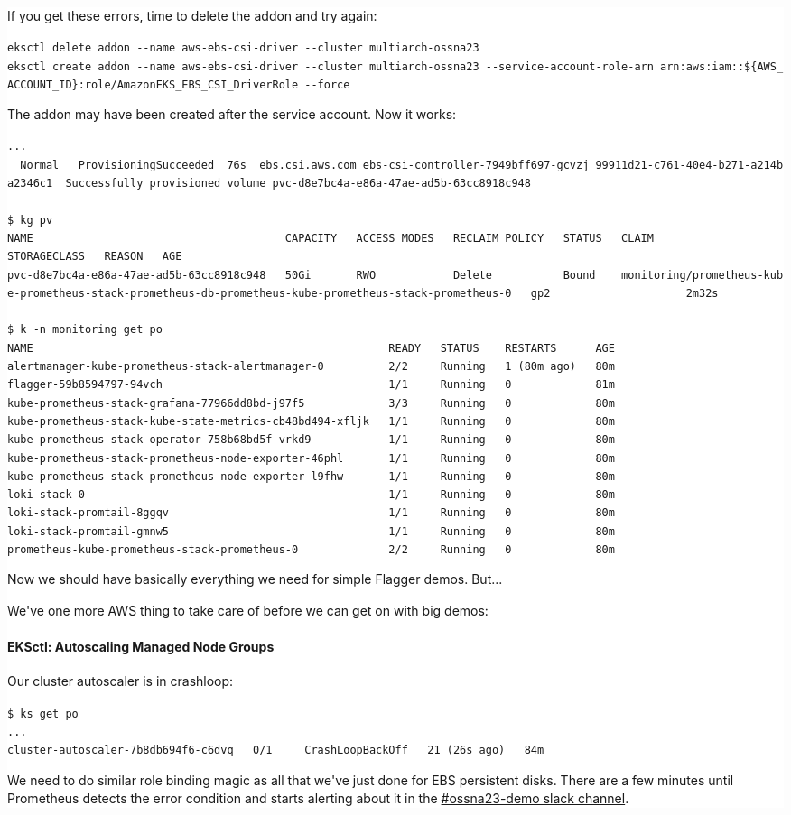 If you get these errors, time to delete the addon and try again:

```
eksctl delete addon --name aws-ebs-csi-driver --cluster multiarch-ossna23
eksctl create addon --name aws-ebs-csi-driver --cluster multiarch-ossna23 --service-account-role-arn arn:aws:iam::${AWS_ACCOUNT_ID}:role/AmazonEKS_EBS_CSI_DriverRole --force
```

The addon may have been created after the service account. Now it works:

```
...
  Normal   ProvisioningSucceeded  76s  ebs.csi.aws.com_ebs-csi-controller-7949bff697-gcvzj_99911d21-c761-40e4-b271-a214ba2346c1  Successfully provisioned volume pvc-d8e7bc4a-e86a-47ae-ad5b-63cc8918c948

$ kg pv
NAME                                       CAPACITY   ACCESS MODES   RECLAIM POLICY   STATUS   CLAIM                                                                                                     STORAGECLASS   REASON   AGE
pvc-d8e7bc4a-e86a-47ae-ad5b-63cc8918c948   50Gi       RWO            Delete           Bound    monitoring/prometheus-kube-prometheus-stack-prometheus-db-prometheus-kube-prometheus-stack-prometheus-0   gp2                     2m32s

$ k -n monitoring get po
NAME                                                       READY   STATUS    RESTARTS      AGE
alertmanager-kube-prometheus-stack-alertmanager-0          2/2     Running   1 (80m ago)   80m
flagger-59b8594797-94vch                                   1/1     Running   0             81m
kube-prometheus-stack-grafana-77966dd8bd-j97f5             3/3     Running   0             80m
kube-prometheus-stack-kube-state-metrics-cb48bd494-xfljk   1/1     Running   0             80m
kube-prometheus-stack-operator-758b68bd5f-vrkd9            1/1     Running   0             80m
kube-prometheus-stack-prometheus-node-exporter-46phl       1/1     Running   0             80m
kube-prometheus-stack-prometheus-node-exporter-l9fhw       1/1     Running   0             80m
loki-stack-0                                               1/1     Running   0             80m
loki-stack-promtail-8ggqv                                  1/1     Running   0             80m
loki-stack-promtail-gmnw5                                  1/1     Running   0             80m
prometheus-kube-prometheus-stack-prometheus-0              2/2     Running   0             80m
```

Now we should have basically everything we need for simple Flagger demos.
But...

We've one more AWS thing to take care of before we can get on with big demos:

#### EKSctl: Autoscaling Managed Node Groups

Our cluster autoscaler is in crashloop:

```
$ ks get po
...
cluster-autoscaler-7b8db694f6-c6dvq   0/1     CrashLoopBackOff   21 (26s ago)   84m
```

We need to do similar role binding magic as all that we've just done for EBS
persistent disks. There are a few minutes until Prometheus detects the error
condition and starts alerting about it in the [#ossna23-demo slack channel](https://empfin.slack.com/archives/C0563R1D1H8).
